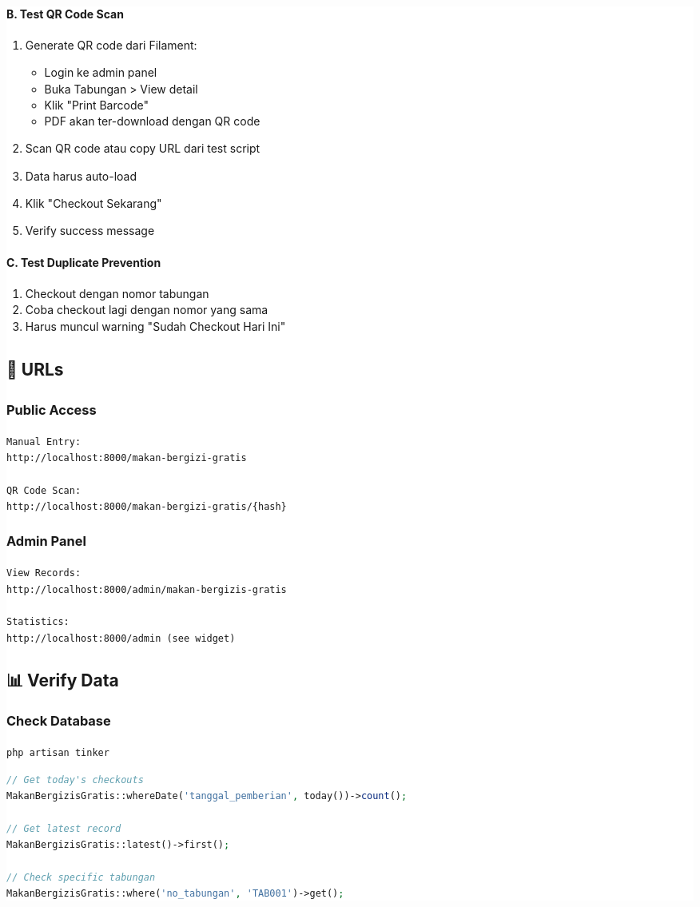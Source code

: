 #### B. Test QR Code Scan

1. Generate QR code dari Filament:
   - Login ke admin panel
   - Buka Tabungan > View detail
   - Klik "Print Barcode"
   - PDF akan ter-download dengan QR code

2. Scan QR code atau copy URL dari test script
3. Data harus auto-load
4. Klik "Checkout Sekarang"
5. Verify success message

#### C. Test Duplicate Prevention

1. Checkout dengan nomor tabungan
2. Coba checkout lagi dengan nomor yang sama
3. Harus muncul warning "Sudah Checkout Hari Ini"

## 🔗 URLs

### Public Access

```
Manual Entry:
http://localhost:8000/makan-bergizi-gratis

QR Code Scan:
http://localhost:8000/makan-bergizi-gratis/{hash}
```

### Admin Panel

```
View Records:
http://localhost:8000/admin/makan-bergizis-gratis

Statistics:
http://localhost:8000/admin (see widget)
```

## 📊 Verify Data

### Check Database

```bash
php artisan tinker
```

```php
// Get today's checkouts
MakanBergizisGratis::whereDate('tanggal_pemberian', today())->count();

// Get latest record
MakanBergizisGratis::latest()->first();

// Check specific tabungan
MakanBergizisGratis::where('no_tabungan', 'TAB001')->get();
```
